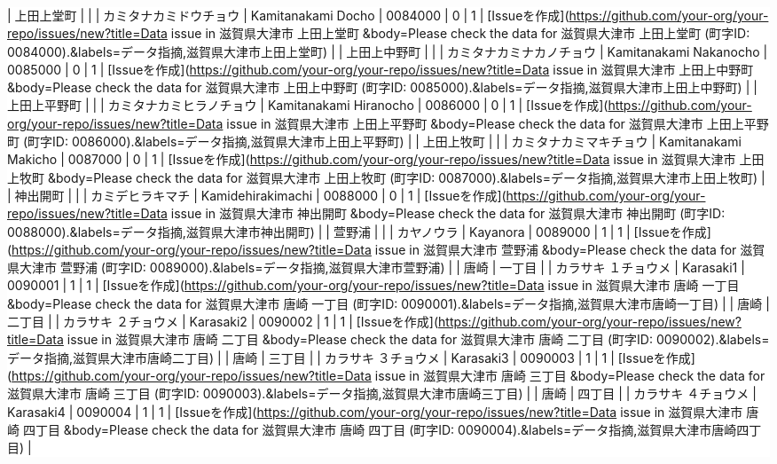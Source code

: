 | 上田上堂町 |  |  | カミタナカミドウチョウ   | Kamitanakami Docho | 0084000 | 0 | 1 | [Issueを作成](https://github.com/your-org/your-repo/issues/new?title=Data issue in 滋賀県大津市 上田上堂町  &body=Please check the data for 滋賀県大津市 上田上堂町   (町字ID: 0084000).&labels=データ指摘,滋賀県大津市上田上堂町) |
| 上田上中野町 |  |  | カミタナカミナカノチョウ   | Kamitanakami Nakanocho | 0085000 | 0 | 1 | [Issueを作成](https://github.com/your-org/your-repo/issues/new?title=Data issue in 滋賀県大津市 上田上中野町  &body=Please check the data for 滋賀県大津市 上田上中野町   (町字ID: 0085000).&labels=データ指摘,滋賀県大津市上田上中野町) |
| 上田上平野町 |  |  | カミタナカミヒラノチョウ   | Kamitanakami Hiranocho | 0086000 | 0 | 1 | [Issueを作成](https://github.com/your-org/your-repo/issues/new?title=Data issue in 滋賀県大津市 上田上平野町  &body=Please check the data for 滋賀県大津市 上田上平野町   (町字ID: 0086000).&labels=データ指摘,滋賀県大津市上田上平野町) |
| 上田上牧町 |  |  | カミタナカミマキチョウ   | Kamitanakami Makicho | 0087000 | 0 | 1 | [Issueを作成](https://github.com/your-org/your-repo/issues/new?title=Data issue in 滋賀県大津市 上田上牧町  &body=Please check the data for 滋賀県大津市 上田上牧町   (町字ID: 0087000).&labels=データ指摘,滋賀県大津市上田上牧町) |
| 神出開町 |  |  | カミデヒラキマチ   | Kamidehirakimachi | 0088000 | 0 | 1 | [Issueを作成](https://github.com/your-org/your-repo/issues/new?title=Data issue in 滋賀県大津市 神出開町  &body=Please check the data for 滋賀県大津市 神出開町   (町字ID: 0088000).&labels=データ指摘,滋賀県大津市神出開町) |
| 萱野浦 |  |  | カヤノウラ   | Kayanora | 0089000 | 1 | 1 | [Issueを作成](https://github.com/your-org/your-repo/issues/new?title=Data issue in 滋賀県大津市 萱野浦  &body=Please check the data for 滋賀県大津市 萱野浦   (町字ID: 0089000).&labels=データ指摘,滋賀県大津市萱野浦) |
| 唐崎 | 一丁目 |  | カラサキ １チョウメ  | Karasaki1 | 0090001 | 1 | 1 | [Issueを作成](https://github.com/your-org/your-repo/issues/new?title=Data issue in 滋賀県大津市 唐崎 一丁目 &body=Please check the data for 滋賀県大津市 唐崎 一丁目  (町字ID: 0090001).&labels=データ指摘,滋賀県大津市唐崎一丁目) |
| 唐崎 | 二丁目 |  | カラサキ ２チョウメ  | Karasaki2 | 0090002 | 1 | 1 | [Issueを作成](https://github.com/your-org/your-repo/issues/new?title=Data issue in 滋賀県大津市 唐崎 二丁目 &body=Please check the data for 滋賀県大津市 唐崎 二丁目  (町字ID: 0090002).&labels=データ指摘,滋賀県大津市唐崎二丁目) |
| 唐崎 | 三丁目 |  | カラサキ ３チョウメ  | Karasaki3 | 0090003 | 1 | 1 | [Issueを作成](https://github.com/your-org/your-repo/issues/new?title=Data issue in 滋賀県大津市 唐崎 三丁目 &body=Please check the data for 滋賀県大津市 唐崎 三丁目  (町字ID: 0090003).&labels=データ指摘,滋賀県大津市唐崎三丁目) |
| 唐崎 | 四丁目 |  | カラサキ ４チョウメ  | Karasaki4 | 0090004 | 1 | 1 | [Issueを作成](https://github.com/your-org/your-repo/issues/new?title=Data issue in 滋賀県大津市 唐崎 四丁目 &body=Please check the data for 滋賀県大津市 唐崎 四丁目  (町字ID: 0090004).&labels=データ指摘,滋賀県大津市唐崎四丁目) |
